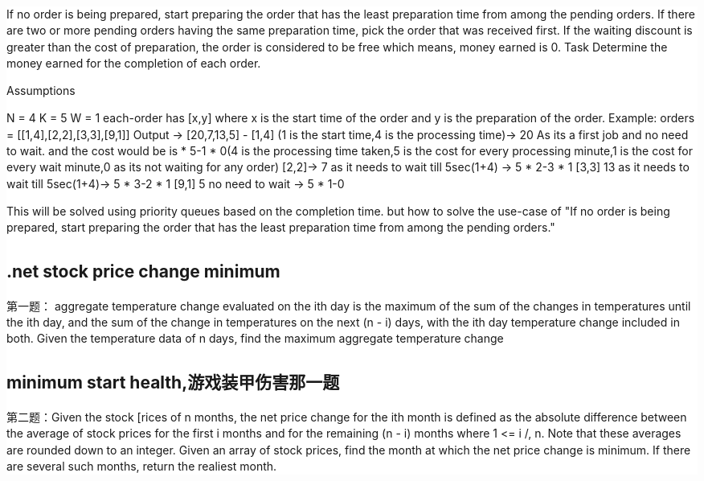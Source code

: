 If no order is being prepared, start preparing the order that has the least preparation time from among the pending orders.
If there are two or more pending orders having the same preparation time, pick the order that was received first.
If the waiting discount is greater than the cost of preparation, the order is considered to be free which means, money earned is 0.
Task
Determine the money earned for the completion of each order.

Assumptions

N = 4
K = 5
W = 1
each-order has [x,y] where x is the start time of the order and y is the preparation of the order.
Example:
orders = [[1,4],[2,2],[3,3],[9,1]]
Output -> [20,7,13,5] -
[1,4] (1 is the start time,4 is the processing time)-> 20
As its a first job and no need to wait. and the cost would be is * 5-1 * 0(4 is the processing time taken,5 is the cost for every processing minute,1 is the cost for every wait minute,0 as its not waiting for any order)
[2,2]-> 7 as it needs to wait till 5sec(1+4) -> 5 * 2-3 * 1
[3,3] 13 as it needs to wait till 5sec(1+4)-> 5 * 3-2 * 1
[9,1] 5 no need to wait -> 5 * 1-0

This will be solved using priority queues based on the completion time.
but how to solve the use-case of "If no order is being prepared, start preparing the order that has the least preparation time from among the pending orders."


 



## .net stock price change minimum

第一题： aggregate temperature change evaluated on the ith day is the maximum of the sum of the changes in temperatures until the ith day, and the sum of the change in temperatures on the next (n - i) days, with the ith day temperature change included in both. Given the temperature data of n days, find the maximum aggregate temperature change



## minimum start health,游戏装甲伤害那一题

第二题：Given the stock [rices of n months, the net price change for the ith month is defined as the absolute difference between the average of stock prices for the first i months and for the remaining (n - i) months where 1 <= i /, n. Note that these averages are rounded down to an integer. Given an array of stock prices, find the month at which the net price change is minimum. If there are several such months, return the realiest month.






